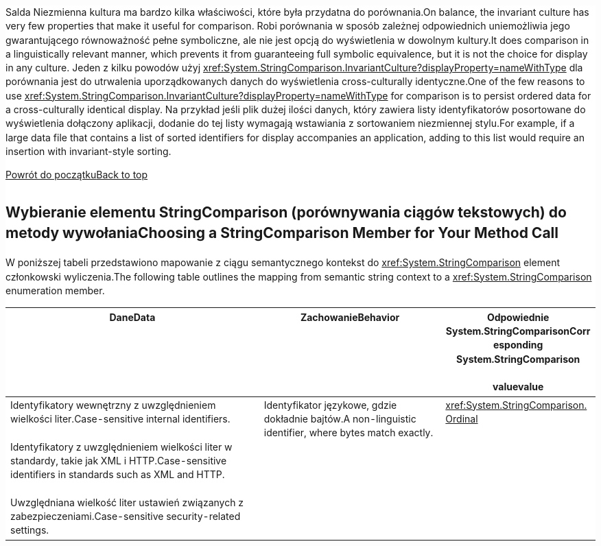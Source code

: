  <span data-ttu-id="360cd-251">Salda Niezmienna kultura ma bardzo kilka właściwości, które była przydatna do porównania.</span><span class="sxs-lookup"><span data-stu-id="360cd-251">On balance, the invariant culture has very few properties that make it useful for comparison.</span></span> <span data-ttu-id="360cd-252">Robi porównania w sposób zależnej odpowiednich uniemożliwia jego gwarantującego równoważność pełne symboliczne, ale nie jest opcją do wyświetlenia w dowolnym kultury.</span><span class="sxs-lookup"><span data-stu-id="360cd-252">It does comparison in a linguistically relevant manner, which prevents it from guaranteeing full symbolic equivalence, but it is not the choice for display in any culture.</span></span> <span data-ttu-id="360cd-253">Jeden z kilku powodów użyj <xref:System.StringComparison.InvariantCulture?displayProperty=nameWithType> dla porównania jest do utrwalenia uporządkowanych danych do wyświetlenia cross-culturally identyczne.</span><span class="sxs-lookup"><span data-stu-id="360cd-253">One of the few reasons to use <xref:System.StringComparison.InvariantCulture?displayProperty=nameWithType> for comparison is to persist ordered data for a cross-culturally identical display.</span></span> <span data-ttu-id="360cd-254">Na przykład jeśli plik dużej ilości danych, który zawiera listy identyfikatorów posortowane do wyświetlenia dołączony aplikacji, dodanie do tej listy wymagają wstawiania z sortowaniem niezmiennej stylu.</span><span class="sxs-lookup"><span data-stu-id="360cd-254">For example, if a large data file that contains a list of sorted identifiers for display accompanies an application, adding to this list would require an insertion with invariant-style sorting.</span></span>  
  
 [<span data-ttu-id="360cd-255">Powrót do początku</span><span class="sxs-lookup"><span data-stu-id="360cd-255">Back to top</span></span>](#top)  
  
<a name="choosing_a_stringcomparison_member_for_your_method_call"></a>   
## <a name="choosing-a-stringcomparison-member-for-your-method-call"></a><span data-ttu-id="360cd-256">Wybieranie elementu StringComparison (porównywania ciągów tekstowych) do metody wywołania</span><span class="sxs-lookup"><span data-stu-id="360cd-256">Choosing a StringComparison Member for Your Method Call</span></span>  
 <span data-ttu-id="360cd-257">W poniższej tabeli przedstawiono mapowanie z ciągu semantycznego kontekst do <xref:System.StringComparison> element członkowski wyliczenia.</span><span class="sxs-lookup"><span data-stu-id="360cd-257">The following table outlines the mapping from semantic string context to a <xref:System.StringComparison> enumeration member.</span></span>  
  
|<span data-ttu-id="360cd-258">Dane</span><span class="sxs-lookup"><span data-stu-id="360cd-258">Data</span></span>|<span data-ttu-id="360cd-259">Zachowanie</span><span class="sxs-lookup"><span data-stu-id="360cd-259">Behavior</span></span>|<span data-ttu-id="360cd-260">Odpowiednie System.StringComparison</span><span class="sxs-lookup"><span data-stu-id="360cd-260">Corresponding System.StringComparison</span></span><br /><br /> <span data-ttu-id="360cd-261">value</span><span class="sxs-lookup"><span data-stu-id="360cd-261">value</span></span>|  
|----------|--------------|-----------------------------------------------------|  
|<span data-ttu-id="360cd-262">Identyfikatory wewnętrzny z uwzględnieniem wielkości liter.</span><span class="sxs-lookup"><span data-stu-id="360cd-262">Case-sensitive internal identifiers.</span></span><br /><br /> <span data-ttu-id="360cd-263">Identyfikatory z uwzględnieniem wielkości liter w standardy, takie jak XML i HTTP.</span><span class="sxs-lookup"><span data-stu-id="360cd-263">Case-sensitive identifiers in standards such as XML and HTTP.</span></span><br /><br /> <span data-ttu-id="360cd-264">Uwzględniana wielkość liter ustawień związanych z zabezpieczeniami.</span><span class="sxs-lookup"><span data-stu-id="360cd-264">Case-sensitive security-related settings.</span></span>|<span data-ttu-id="360cd-265">Identyfikator językowe, gdzie dokładnie bajtów.</span><span class="sxs-lookup"><span data-stu-id="360cd-265">A non-linguistic identifier, where bytes match exactly.</span></span>|<xref:System.StringComparison.Ordinal>|  